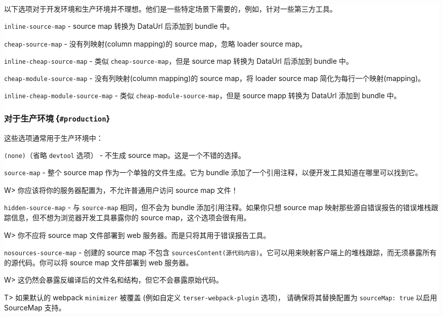 以下选项对于开发环境和生产环境并不理想。他们是一些特定场景下需要的，例如，针对一些第三方工具。

`inline-source-map` - source map 转换为 DataUrl 后添加到 bundle 中。

`cheap-source-map` - 没有列映射(column mapping)的 source map，忽略 loader source map。

`inline-cheap-source-map` - 类似 `cheap-source-map`，但是 source map 转换为 DataUrl 后添加到 bundle 中。

`cheap-module-source-map` - 没有列映射(column mapping)的 source map，将 loader source map 简化为每行一个映射(mapping)。

`inline-cheap-module-source-map` - 类似 `cheap-module-source-map`，但是 source mapp 转换为 DataUrl 添加到 bundle 中。

### 对于生产环境 {`#production`}

这些选项通常用于生产环境中：

`(none)`（省略 `devtool` 选项） - 不生成 source map。这是一个不错的选择。

`source-map` - 整个 source map 作为一个单独的文件生成。它为 bundle 添加了一个引用注释，以便开发工具知道在哪里可以找到它。

W> 你应该将你的服务器配置为，不允许普通用户访问 source map 文件！

`hidden-source-map` - 与 `source-map` 相同，但不会为 bundle 添加引用注释。如果你只想 source map 映射那些源自错误报告的错误堆栈跟踪信息，但不想为浏览器开发工具暴露你的 source map，这个选项会很有用。

W> 你不应将 source map 文件部署到 web 服务器。而是只将其用于错误报告工具。

`nosources-source-map` - 创建的 source map 不包含 `sourcesContent(源代码内容)`。它可以用来映射客户端上的堆栈跟踪，而无须暴露所有的源代码。你可以将 source map 文件部署到 web 服务器。

W> 这仍然会暴露反编译后的文件名和结构，但它不会暴露原始代码。

T> 如果默认的 webpack `minimizer` 被覆盖 (例如自定义 `terser-webpack-plugin` 选项)， 请确保将其替换配置为  `sourceMap: true` 以启用 SourceMap 支持。
